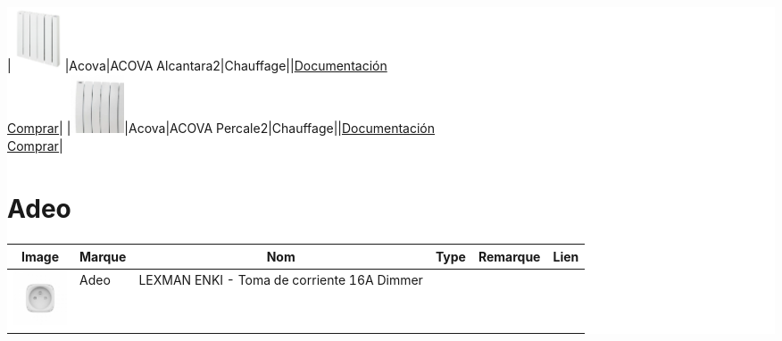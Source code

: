 |<img src="../../es_ES/zigbee/images/acova.alcantara2 d1.00p1.01z1.00.png" width="60" />|Acova|ACOVA Alcantara2|Chauffage||[Documentación](https://acova.fr/sites/default/files/PIM/documents/Notice_utilisation_Alcantara_2.pdf)<br/>[Comprar](https://www.leroymerlin.fr/produits/chauffage-plomberie/chauffage-electrique/radiateur-electrique/radiateur-a-inertie/radiateur-electrique-connecte-a-inertie-fluide-1000w-acova-alcantara2-horizontal-82646764.html)|
|<img src="../../es_ES/zigbee/images/acova.percale2 d1.00p1.01z1.00.png" width="60" />|Acova|ACOVA Percale2|Chauffage||[Documentación](https://acova.fr/radiateur-electrique/percale-2-connecte-156865)<br/>[Comprar](https://www.leroymerlin.fr/produits/chauffage-plomberie/chauffage-electrique/radiateur-electrique/radiateur-a-inertie/radiateur-electrique-connecte-a-inertie-fluide-1000w-acova-percale2-horizontal-82646753.html)|

# Adeo

|Image|Marque|Nom|Type|Remarque|Lien|
|---|---|---|---|---|---|
|<img src="../../es_ES/zigbee/images/ADEO.LDSENK01F.png" width="60" />|Adeo|LEXMAN ENKI - Toma de corriente 16A Dimmer||||